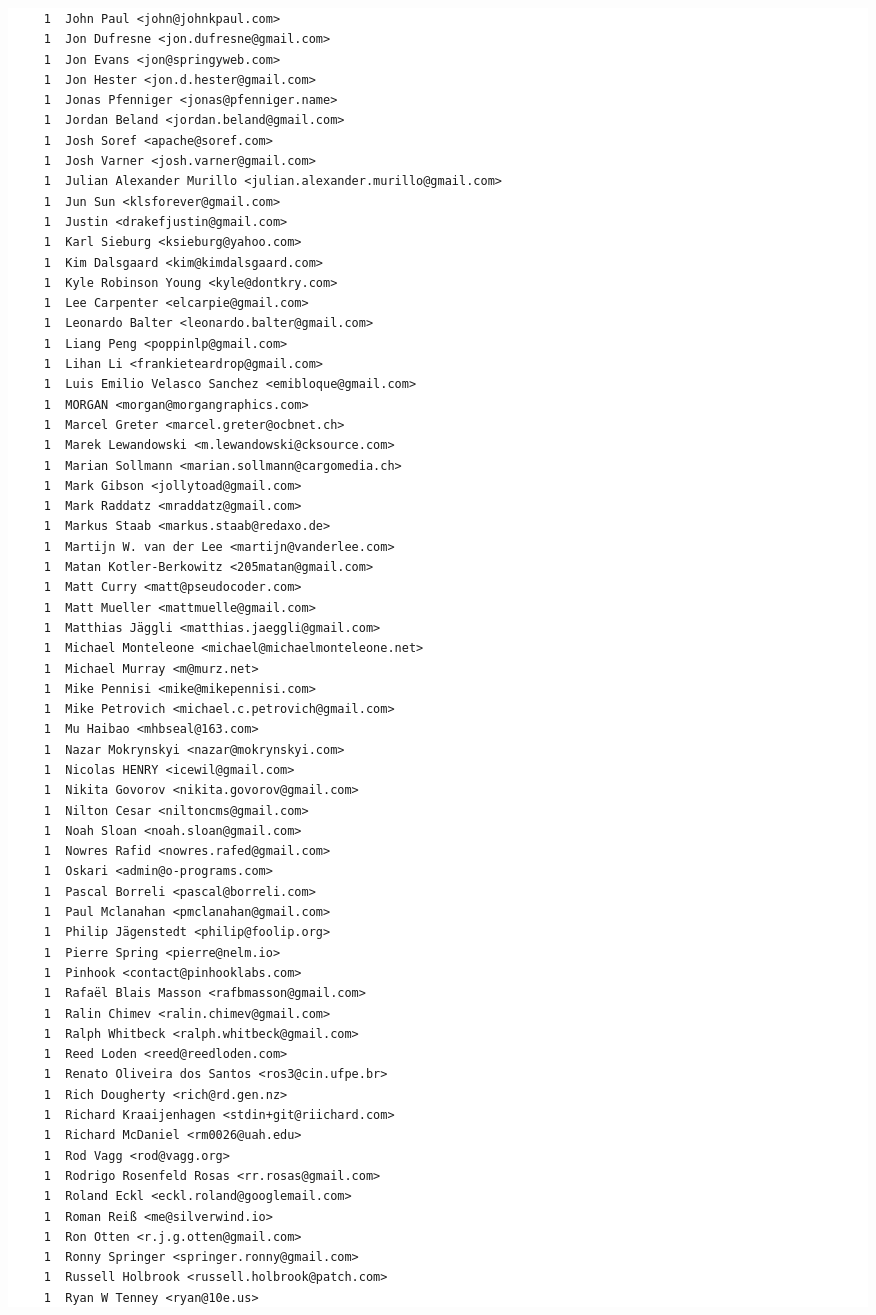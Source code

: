 	     1  John Paul <john@johnkpaul.com>
	     1  Jon Dufresne <jon.dufresne@gmail.com>
	     1  Jon Evans <jon@springyweb.com>
	     1  Jon Hester <jon.d.hester@gmail.com>
	     1  Jonas Pfenniger <jonas@pfenniger.name>
	     1  Jordan Beland <jordan.beland@gmail.com>
	     1  Josh Soref <apache@soref.com>
	     1  Josh Varner <josh.varner@gmail.com>
	     1  Julian Alexander Murillo <julian.alexander.murillo@gmail.com>
	     1  Jun Sun <klsforever@gmail.com>
	     1  Justin <drakefjustin@gmail.com>
	     1  Karl Sieburg <ksieburg@yahoo.com>
	     1  Kim Dalsgaard <kim@kimdalsgaard.com>
	     1  Kyle Robinson Young <kyle@dontkry.com>
	     1  Lee Carpenter <elcarpie@gmail.com>
	     1  Leonardo Balter <leonardo.balter@gmail.com>
	     1  Liang Peng <poppinlp@gmail.com>
	     1  Lihan Li <frankieteardrop@gmail.com>
	     1  Luis Emilio Velasco Sanchez <emibloque@gmail.com>
	     1  MORGAN <morgan@morgangraphics.com>
	     1  Marcel Greter <marcel.greter@ocbnet.ch>
	     1  Marek Lewandowski <m.lewandowski@cksource.com>
	     1  Marian Sollmann <marian.sollmann@cargomedia.ch>
	     1  Mark Gibson <jollytoad@gmail.com>
	     1  Mark Raddatz <mraddatz@gmail.com>
	     1  Markus Staab <markus.staab@redaxo.de>
	     1  Martijn W. van der Lee <martijn@vanderlee.com>
	     1  Matan Kotler-Berkowitz <205matan@gmail.com>
	     1  Matt Curry <matt@pseudocoder.com>
	     1  Matt Mueller <mattmuelle@gmail.com>
	     1  Matthias Jäggli <matthias.jaeggli@gmail.com>
	     1  Michael Monteleone <michael@michaelmonteleone.net>
	     1  Michael Murray <m@murz.net>
	     1  Mike Pennisi <mike@mikepennisi.com>
	     1  Mike Petrovich <michael.c.petrovich@gmail.com>
	     1  Mu Haibao <mhbseal@163.com>
	     1  Nazar Mokrynskyi <nazar@mokrynskyi.com>
	     1  Nicolas HENRY <icewil@gmail.com>
	     1  Nikita Govorov <nikita.govorov@gmail.com>
	     1  Nilton Cesar <niltoncms@gmail.com>
	     1  Noah Sloan <noah.sloan@gmail.com>
	     1  Nowres Rafid <nowres.rafed@gmail.com>
	     1  Oskari <admin@o-programs.com>
	     1  Pascal Borreli <pascal@borreli.com>
	     1  Paul Mclanahan <pmclanahan@gmail.com>
	     1  Philip Jägenstedt <philip@foolip.org>
	     1  Pierre Spring <pierre@nelm.io>
	     1  Pinhook <contact@pinhooklabs.com>
	     1  Rafaël Blais Masson <rafbmasson@gmail.com>
	     1  Ralin Chimev <ralin.chimev@gmail.com>
	     1  Ralph Whitbeck <ralph.whitbeck@gmail.com>
	     1  Reed Loden <reed@reedloden.com>
	     1  Renato Oliveira dos Santos <ros3@cin.ufpe.br>
	     1  Rich Dougherty <rich@rd.gen.nz>
	     1  Richard Kraaijenhagen <stdin+git@riichard.com>
	     1  Richard McDaniel <rm0026@uah.edu>
	     1  Rod Vagg <rod@vagg.org>
	     1  Rodrigo Rosenfeld Rosas <rr.rosas@gmail.com>
	     1  Roland Eckl <eckl.roland@googlemail.com>
	     1  Roman Reiß <me@silverwind.io>
	     1  Ron Otten <r.j.g.otten@gmail.com>
	     1  Ronny Springer <springer.ronny@gmail.com>
	     1  Russell Holbrook <russell.holbrook@patch.com>
	     1  Ryan W Tenney <ryan@10e.us>